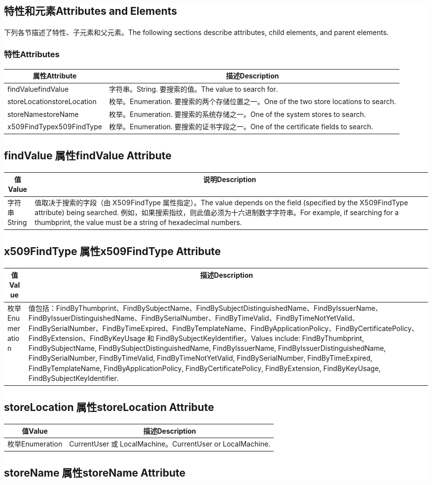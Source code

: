 ## <a name="attributes-and-elements"></a><span data-ttu-id="9ed46-105">特性和元素</span><span class="sxs-lookup"><span data-stu-id="9ed46-105">Attributes and Elements</span></span>  

 <span data-ttu-id="9ed46-106">下列各节描述了特性、子元素和父元素。</span><span class="sxs-lookup"><span data-stu-id="9ed46-106">The following sections describe attributes, child elements, and parent elements.</span></span>  
  
### <a name="attributes"></a><span data-ttu-id="9ed46-107">特性</span><span class="sxs-lookup"><span data-stu-id="9ed46-107">Attributes</span></span>  
  
|<span data-ttu-id="9ed46-108">属性</span><span class="sxs-lookup"><span data-stu-id="9ed46-108">Attribute</span></span>|<span data-ttu-id="9ed46-109">描述</span><span class="sxs-lookup"><span data-stu-id="9ed46-109">Description</span></span>|  
|---------------|-----------------|  
|<span data-ttu-id="9ed46-110">findValue</span><span class="sxs-lookup"><span data-stu-id="9ed46-110">findValue</span></span>|<span data-ttu-id="9ed46-111">字符串。</span><span class="sxs-lookup"><span data-stu-id="9ed46-111">String.</span></span> <span data-ttu-id="9ed46-112">要搜索的值。</span><span class="sxs-lookup"><span data-stu-id="9ed46-112">The value to search for.</span></span>|  
|<span data-ttu-id="9ed46-113">storeLocation</span><span class="sxs-lookup"><span data-stu-id="9ed46-113">storeLocation</span></span>|<span data-ttu-id="9ed46-114">枚举。</span><span class="sxs-lookup"><span data-stu-id="9ed46-114">Enumeration.</span></span> <span data-ttu-id="9ed46-115">要搜索的两个存储位置之一。</span><span class="sxs-lookup"><span data-stu-id="9ed46-115">One of the two store locations to search.</span></span>|  
|<span data-ttu-id="9ed46-116">storeName</span><span class="sxs-lookup"><span data-stu-id="9ed46-116">storeName</span></span>|<span data-ttu-id="9ed46-117">枚举。</span><span class="sxs-lookup"><span data-stu-id="9ed46-117">Enumeration.</span></span> <span data-ttu-id="9ed46-118">要搜索的系统存储之一。</span><span class="sxs-lookup"><span data-stu-id="9ed46-118">One of the system stores to search.</span></span>|  
|<span data-ttu-id="9ed46-119">x509FindType</span><span class="sxs-lookup"><span data-stu-id="9ed46-119">x509FindType</span></span>|<span data-ttu-id="9ed46-120">枚举。</span><span class="sxs-lookup"><span data-stu-id="9ed46-120">Enumeration.</span></span> <span data-ttu-id="9ed46-121">要搜索的证书字段之一。</span><span class="sxs-lookup"><span data-stu-id="9ed46-121">One of the certificate fields to search.</span></span>|  
  
## <a name="findvalue-attribute"></a><span data-ttu-id="9ed46-122">findValue 属性</span><span class="sxs-lookup"><span data-stu-id="9ed46-122">findValue Attribute</span></span>  
  
|<span data-ttu-id="9ed46-123">值</span><span class="sxs-lookup"><span data-stu-id="9ed46-123">Value</span></span>|<span data-ttu-id="9ed46-124">说明</span><span class="sxs-lookup"><span data-stu-id="9ed46-124">Description</span></span>|  
|-----------|-----------------|  
|<span data-ttu-id="9ed46-125">字符串</span><span class="sxs-lookup"><span data-stu-id="9ed46-125">String</span></span>|<span data-ttu-id="9ed46-126">值取决于搜索的字段（由 X509FindType 属性指定）。</span><span class="sxs-lookup"><span data-stu-id="9ed46-126">The value depends on the field (specified by the X509FindType attribute) being searched.</span></span> <span data-ttu-id="9ed46-127">例如，如果搜索指纹，则此值必须为十六进制数字字符串。</span><span class="sxs-lookup"><span data-stu-id="9ed46-127">For example, if searching for a thumbprint, the value must be a string of hexadecimal numbers.</span></span>|  
  
## <a name="x509findtype-attribute"></a><span data-ttu-id="9ed46-128">x509FindType 属性</span><span class="sxs-lookup"><span data-stu-id="9ed46-128">x509FindType Attribute</span></span>  
  
|<span data-ttu-id="9ed46-129">值</span><span class="sxs-lookup"><span data-stu-id="9ed46-129">Value</span></span>|<span data-ttu-id="9ed46-130">描述</span><span class="sxs-lookup"><span data-stu-id="9ed46-130">Description</span></span>|  
|-----------|-----------------|  
|<span data-ttu-id="9ed46-131">枚举</span><span class="sxs-lookup"><span data-stu-id="9ed46-131">Enumeration</span></span>|<span data-ttu-id="9ed46-132">值包括：FindByThumbprint、FindBySubjectName、FindBySubjectDistinguishedName、FindByIssuerName、FindByIssuerDistinguishedName、FindBySerialNumber、FindByTimeValid、FindByTimeNotYetValid、FindBySerialNumber、FindByTimeExpired、FindByTemplateName、FindByApplicationPolicy、FindByCertificatePolicy、FindByExtension、FindByKeyUsage 和 FindBySubjectKeyIdentifier。</span><span class="sxs-lookup"><span data-stu-id="9ed46-132">Values include: FindByThumbprint, FindBySubjectName, FindBySubjectDistinguishedName, FindByIssuerName, FindByIssuerDistinguishedName, FindBySerialNumber, FindByTimeValid, FindByTimeNotYetValid, FindBySerialNumber, FindByTimeExpired, FindByTemplateName, FindByApplicationPolicy, FindByCertificatePolicy, FindByExtension, FindByKeyUsage, FindBySubjectKeyIdentifier.</span></span>|  
  
## <a name="storelocation-attribute"></a><span data-ttu-id="9ed46-133">storeLocation 属性</span><span class="sxs-lookup"><span data-stu-id="9ed46-133">storeLocation Attribute</span></span>  
  
|<span data-ttu-id="9ed46-134">值</span><span class="sxs-lookup"><span data-stu-id="9ed46-134">Value</span></span>|<span data-ttu-id="9ed46-135">描述</span><span class="sxs-lookup"><span data-stu-id="9ed46-135">Description</span></span>|  
|-----------|-----------------|  
|<span data-ttu-id="9ed46-136">枚举</span><span class="sxs-lookup"><span data-stu-id="9ed46-136">Enumeration</span></span>|<span data-ttu-id="9ed46-137">CurrentUser 或 LocalMachine。</span><span class="sxs-lookup"><span data-stu-id="9ed46-137">CurrentUser or LocalMachine.</span></span>|  
  
## <a name="storename-attribute"></a><span data-ttu-id="9ed46-138">storeName 属性</span><span class="sxs-lookup"><span data-stu-id="9ed46-138">storeName Attribute</span></span>  
  